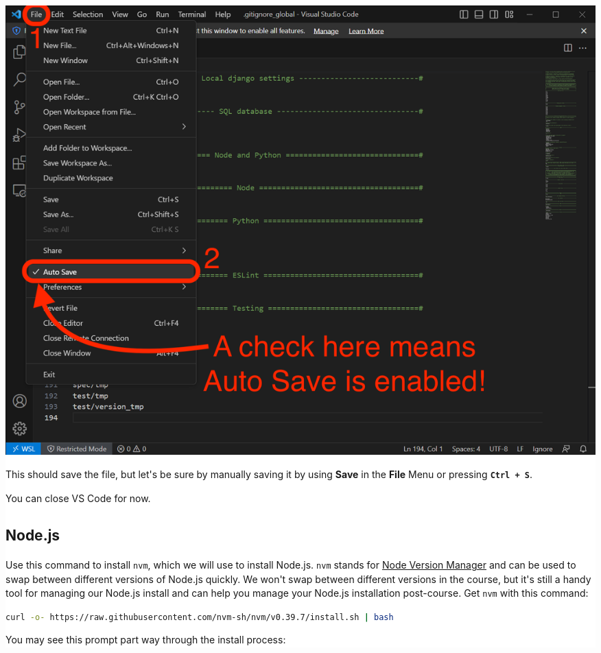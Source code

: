 ![Auto Save checked in the File menu, indicating that Auto Save is enabled.](./assets/vsc-auto-save-enabled.png)

This should save the file, but let's be sure by manually saving it by using **Save** in the **File** Menu or pressing **`Ctrl + S`**.

You can close VS Code for now.

## Node.js

Use this command to install `nvm`, which we will use to install Node.js. `nvm` stands for [Node Version Manager](https://github.com/nvm-sh/nvm) and can be used to swap between different versions of Node.js quickly. We won't swap between different versions in the course, but it's still a handy tool for managing our Node.js install and can help you manage your Node.js installation post-course. Get `nvm` with this command:

```bash
curl -o- https://raw.githubusercontent.com/nvm-sh/nvm/v0.39.7/install.sh | bash
```

You may see this prompt part way through the install process:
